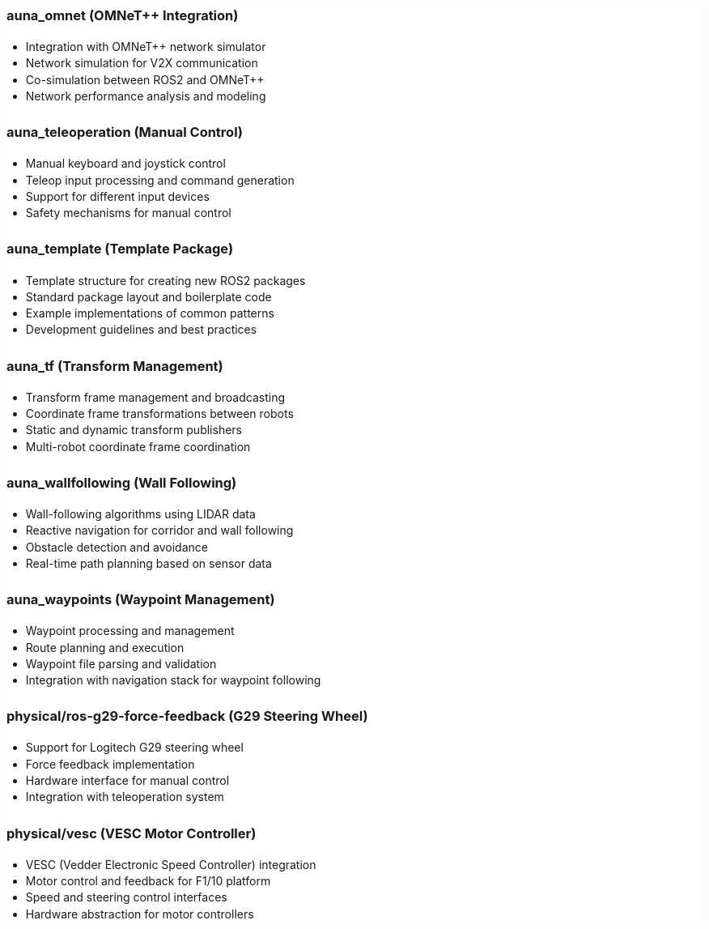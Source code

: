 ### auna_omnet (OMNeT++ Integration)

- Integration with OMNeT++ network simulator
- Network simulation for V2X communication
- Co-simulation between ROS2 and OMNeT++
- Network performance analysis and modeling

### auna_teleoperation (Manual Control)

- Manual keyboard and joystick control
- Teleop input processing and command generation
- Support for different input devices
- Safety mechanisms for manual control

### auna_template (Template Package)

- Template structure for creating new ROS2 packages
- Standard package layout and boilerplate code
- Example implementations of common patterns
- Development guidelines and best practices

### auna_tf (Transform Management)

- Transform frame management and broadcasting
- Coordinate frame transformations between robots
- Static and dynamic transform publishers
- Multi-robot coordinate frame coordination

### auna_wallfollowing (Wall Following)

- Wall-following algorithms using LIDAR data
- Reactive navigation for corridor and wall following
- Obstacle detection and avoidance
- Real-time path planning based on sensor data

### auna_waypoints (Waypoint Management)

- Waypoint processing and management
- Route planning and execution
- Waypoint file parsing and validation
- Integration with navigation stack for waypoint following

### physical/ros-g29-force-feedback (G29 Steering Wheel)

- Support for Logitech G29 steering wheel
- Force feedback implementation
- Hardware interface for manual control
- Integration with teleoperation system

### physical/vesc (VESC Motor Controller)

- VESC (Vedder Electronic Speed Controller) integration
- Motor control and feedback for F1/10 platform
- Speed and steering control interfaces
- Hardware abstraction for motor controllers
